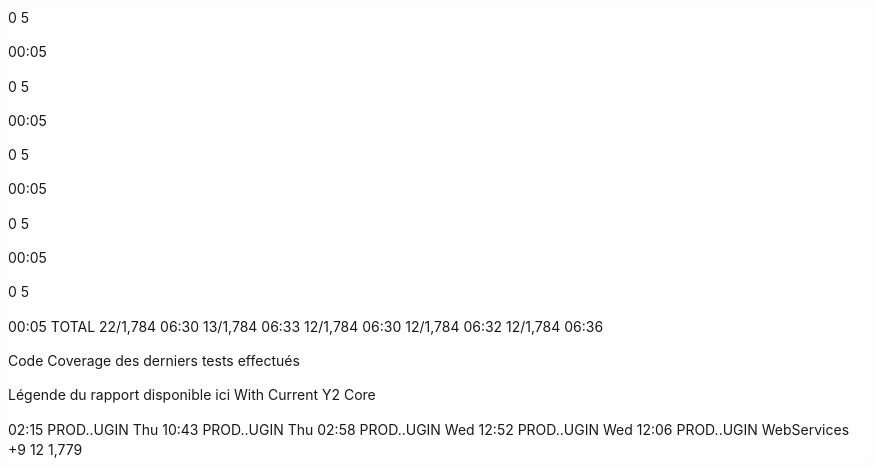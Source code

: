 0
5


00:05

0
5


00:05

0
5


00:05

0
5


00:05

0
5


00:05
TOTAL
22/1,784 
06:30
13/1,784 
06:33
12/1,784 
06:30
12/1,784 
06:32
12/1,784 
06:36

Code Coverage des derniers tests effectués

Légende du rapport disponible ici
With Current Y2 Core 
 
02:15
PROD..UGIN 
Thu 10:43
PROD..UGIN 
Thu 02:58
PROD..UGIN 
Wed 12:52
PROD..UGIN 
Wed 12:06
PROD..UGIN 
WebServices
+9
12
1,779
